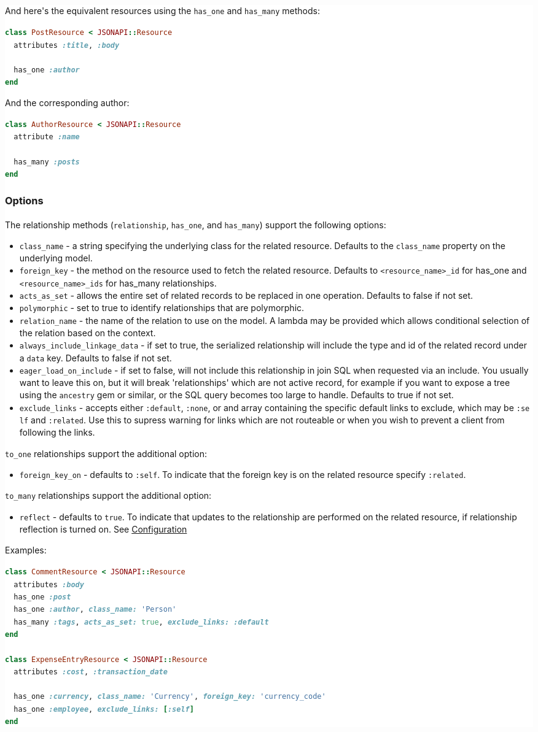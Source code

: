And here's the equivalent resources using the `has_one` and `has_many` methods:

```ruby
class PostResource < JSONAPI::Resource
  attributes :title, :body

  has_one :author
end
```

And the corresponding author:

```ruby
class AuthorResource < JSONAPI::Resource
  attribute :name

  has_many :posts
end
```

### Options

The relationship methods (`relationship`, `has_one`, and `has_many`) support the following options:

 * `class_name` - a string specifying the underlying class for the related resource. Defaults to the `class_name` property on the underlying model.
 * `foreign_key` - the method on the resource used to fetch the related resource. Defaults to `<resource_name>_id` for has_one and `<resource_name>_ids` for has_many relationships.
 * `acts_as_set` - allows the entire set of related records to be replaced in one operation. Defaults to false if not set.
 * `polymorphic` - set to true to identify relationships that are polymorphic.
 * `relation_name` - the name of the relation to use on the model. A lambda may be provided which allows conditional selection of the relation based on the context.
 * `always_include_linkage_data` - if set to true, the serialized relationship will include the type and id of the related record under a `data` key. Defaults to false if not set.
 * `eager_load_on_include` - if set to false, will not include this relationship in join SQL when requested via an include. You usually want to leave this on, but it will break 'relationships' which are not active record, for example if you want to expose a tree using the `ancestry` gem or similar, or the SQL query becomes too large to handle. Defaults to true if not set.
 * `exclude_links` - accepts either `:default`, `:none`, or and array containing the specific default links to exclude, which may be `:self` and `:related`. Use this to supress warning for links which are not routeable or when you wish to prevent a client from following the links.

`to_one` relationships support the additional option:
 * `foreign_key_on` - defaults to `:self`. To indicate that the foreign key is on the related resource specify `:related`.

`to_many` relationships support the additional option:
 * `reflect` - defaults to `true`. To indicate that updates to the relationship are performed on the related resource, if relationship reflection is turned on. See [Configuration](#configuration)

Examples:

```ruby
class CommentResource < JSONAPI::Resource
  attributes :body
  has_one :post
  has_one :author, class_name: 'Person'
  has_many :tags, acts_as_set: true, exclude_links: :default
end

class ExpenseEntryResource < JSONAPI::Resource
  attributes :cost, :transaction_date

  has_one :currency, class_name: 'Currency', foreign_key: 'currency_code'
  has_one :employee, exclude_links: [:self]
end

```